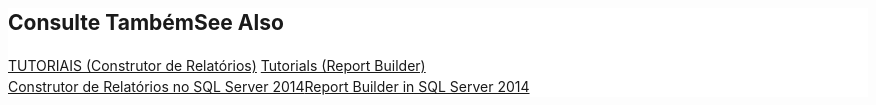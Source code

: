 ## <a name="see-also"></a><span data-ttu-id="bcf19-310">Consulte Também</span><span class="sxs-lookup"><span data-stu-id="bcf19-310">See Also</span></span>  
 <span data-ttu-id="bcf19-311">[TUTORIAIS &#40;Construtor de Relatórios&#41;](report-builder-tutorials.md) </span><span class="sxs-lookup"><span data-stu-id="bcf19-311">[Tutorials &#40;Report Builder&#41;](report-builder-tutorials.md) </span></span>  
 [<span data-ttu-id="bcf19-312">Construtor de Relatórios no SQL Server 2014</span><span class="sxs-lookup"><span data-stu-id="bcf19-312">Report Builder in SQL Server 2014</span></span>](report-builder/report-builder-in-sql-server-2016.md)  
  
  
